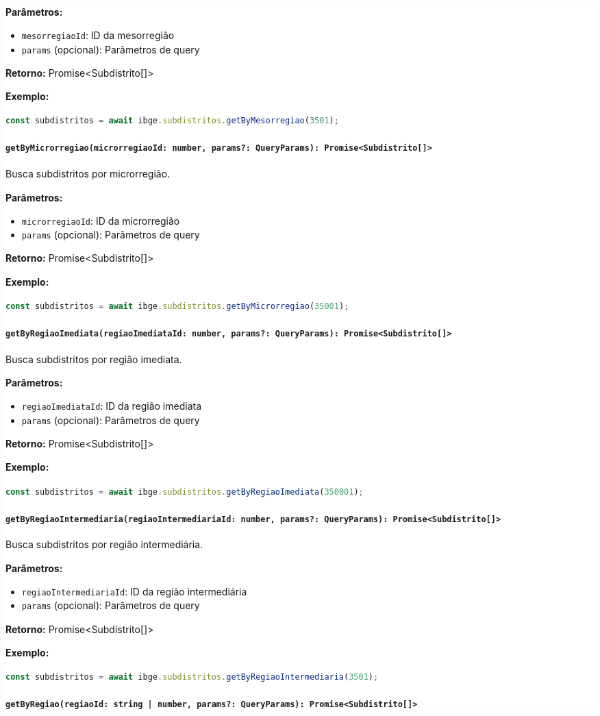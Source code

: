 **Parâmetros:**
- `mesorregiaoId`: ID da mesorregião
- `params` (opcional): Parâmetros de query

**Retorno:** Promise<Subdistrito[]>

**Exemplo:**
```typescript
const subdistritos = await ibge.subdistritos.getByMesorregiao(3501);
```

#### `getByMicrorregiao(microrregiaoId: number, params?: QueryParams): Promise<Subdistrito[]>`

Busca subdistritos por microrregião.

**Parâmetros:**
- `microrregiaoId`: ID da microrregião
- `params` (opcional): Parâmetros de query

**Retorno:** Promise<Subdistrito[]>

**Exemplo:**
```typescript
const subdistritos = await ibge.subdistritos.getByMicrorregiao(35001);
```

#### `getByRegiaoImediata(regiaoImediataId: number, params?: QueryParams): Promise<Subdistrito[]>`

Busca subdistritos por região imediata.

**Parâmetros:**
- `regiaoImediataId`: ID da região imediata
- `params` (opcional): Parâmetros de query

**Retorno:** Promise<Subdistrito[]>

**Exemplo:**
```typescript
const subdistritos = await ibge.subdistritos.getByRegiaoImediata(350001);
```

#### `getByRegiaoIntermediaria(regiaoIntermediariaId: number, params?: QueryParams): Promise<Subdistrito[]>`

Busca subdistritos por região intermediária.

**Parâmetros:**
- `regiaoIntermediariaId`: ID da região intermediária
- `params` (opcional): Parâmetros de query

**Retorno:** Promise<Subdistrito[]>

**Exemplo:**
```typescript
const subdistritos = await ibge.subdistritos.getByRegiaoIntermediaria(3501);
```

#### `getByRegiao(regiaoId: string | number, params?: QueryParams): Promise<Subdistrito[]>`
